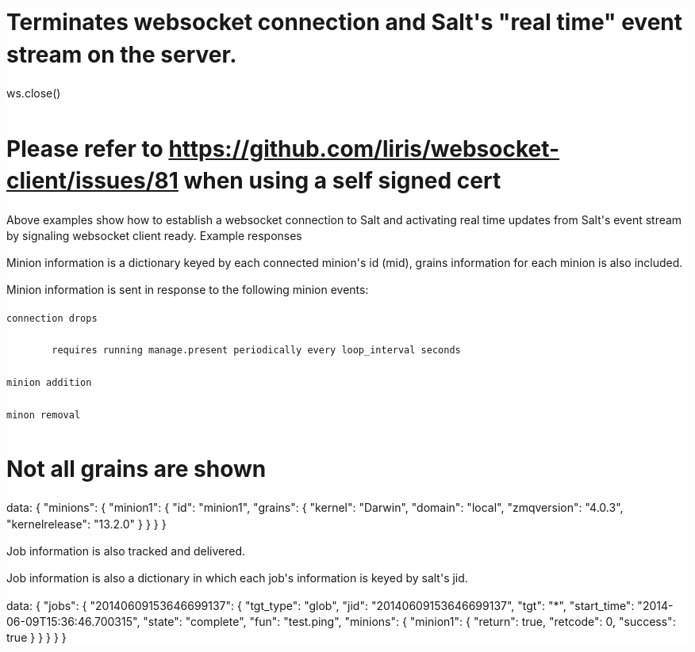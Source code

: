 # Terminates websocket connection and Salt's "real time" event stream on the server.
ws.close()

# Please refer to https://github.com/liris/websocket-client/issues/81 when using a self signed cert

Above examples show how to establish a websocket connection to Salt and activating real time updates from Salt's event stream by signaling websocket client ready.
Example responses

Minion information is a dictionary keyed by each connected minion's id (mid), grains information for each minion is also included.

Minion information is sent in response to the following minion events:

    connection drops

            requires running manage.present periodically every loop_interval seconds

    minion addition

    minon removal

# Not all grains are shown
data: {
    "minions": {
        "minion1": {
            "id": "minion1",
            "grains": {
                "kernel": "Darwin",
                "domain": "local",
                "zmqversion": "4.0.3",
                "kernelrelease": "13.2.0"
            }
        }
    }
}

Job information is also tracked and delivered.

Job information is also a dictionary in which each job's information is keyed by salt's jid.

data: {
    "jobs": {
        "20140609153646699137": {
            "tgt_type": "glob",
            "jid": "20140609153646699137",
            "tgt": "*",
            "start_time": "2014-06-09T15:36:46.700315",
            "state": "complete",
            "fun": "test.ping",
            "minions": {
                "minion1": {
                    "return": true,
                    "retcode": 0,
                    "success": true
                }
            }
        }
    }
}
